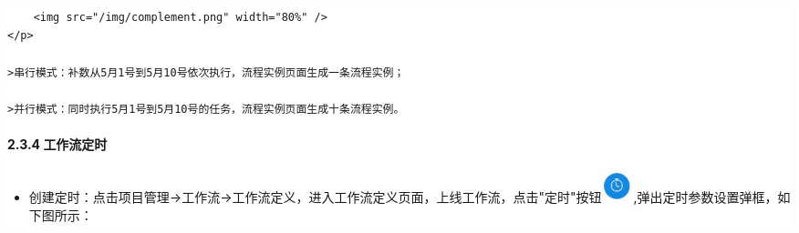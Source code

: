         <img src="/img/complement.png" width="80%" />
    </p>

    >串行模式：补数从5月1号到5月10号依次执行，流程实例页面生成一条流程实例；
    
    >并行模式：同时执行5月1号到5月10号的任务，流程实例页面生成十条流程实例。

#### <span id=creatTiming>2.3.4 工作流定时</span>
  - 创建定时：点击项目管理->工作流->工作流定义，进入工作流定义页面，上线工作流，点击"定时"按钮<img src="/img/timing.png" width="35"/>,弹出定时参数设置弹框，如下图所示：
    <p align="center">